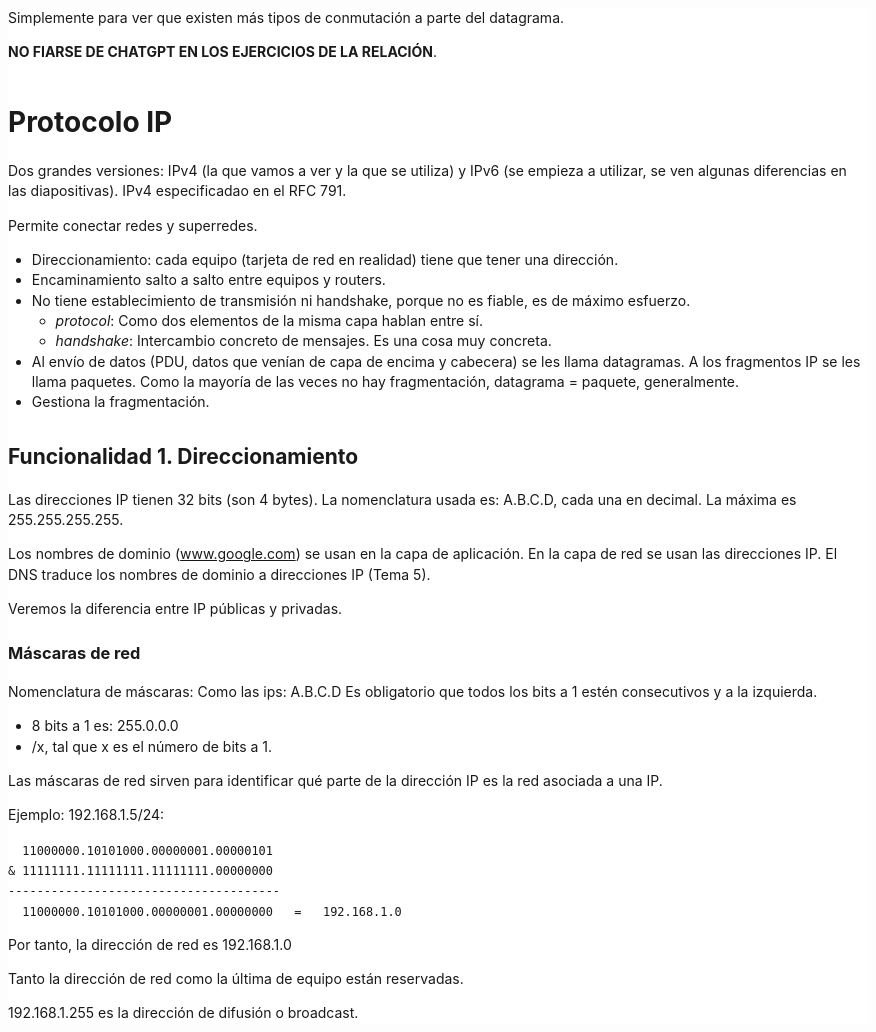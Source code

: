 Simplemente para ver que existen más tipos de conmutación a parte del datagrama.


**NO FIARSE DE CHATGPT EN LOS EJERCICIOS DE LA RELACIÓN**.


# Protocolo IP

Dos grandes versiones: IPv4 (la que vamos a ver y la que se utiliza) y IPv6 (se empieza a utilizar, se ven algunas diferencias en las diapositivas).
IPv4 especificadao en el RFC 791.

Permite conectar redes y superredes.

- Direccionamiento: cada equipo (tarjeta de red en realidad) tiene que tener una dirección.
- Encaminamiento salto a salto entre equipos y routers.
- No tiene establecimiento de transmisión ni handshake, porque no es fiable, es de máximo esfuerzo.
    - *protocol*: Como dos elementos de la misma capa hablan entre sí.
    - *handshake*: Intercambio concreto de mensajes. Es una cosa muy concreta.
- Al envío de datos (PDU, datos que venían de capa de encima y cabecera) se les llama datagramas. A los fragmentos IP se les llama paquetes.
    Como la mayoría de las veces no hay fragmentación, datagrama = paquete, generalmente.
- Gestiona la fragmentación.

## Funcionalidad 1. Direccionamiento
Las direcciones IP tienen 32 bits (son 4 bytes). La nomenclatura usada es: A.B.C.D, cada una en decimal. La máxima es 255.255.255.255.

Los nombres de dominio (www.google.com) se usan en la capa de aplicación. En la capa de red se usan las direcciones IP. El DNS traduce los nombres de dominio a direcciones IP (Tema 5).

Veremos la diferencia entre IP públicas y privadas.

### Máscaras de red
Nomenclatura de máscaras: Como las ips: A.B.C.D
Es obligatorio que todos los bits a 1 estén consecutivos y a la izquierda.
- 8 bits a 1 es: 255.0.0.0
- /x, tal que x es el número de bits a 1.

Las máscaras de red sirven para identificar qué parte de la dirección IP es la red asociada a una IP.

Ejemplo: 192.168.1.5/24:
```
  11000000.10101000.00000001.00000101
& 11111111.11111111.11111111.00000000
--------------------------------------
  11000000.10101000.00000001.00000000   =   192.168.1.0
```
Por tanto, la dirección de red es 192.168.1.0

Tanto la dirección de red como la última de equipo están reservadas.

192.168.1.255 es la dirección de difusión o broadcast.
